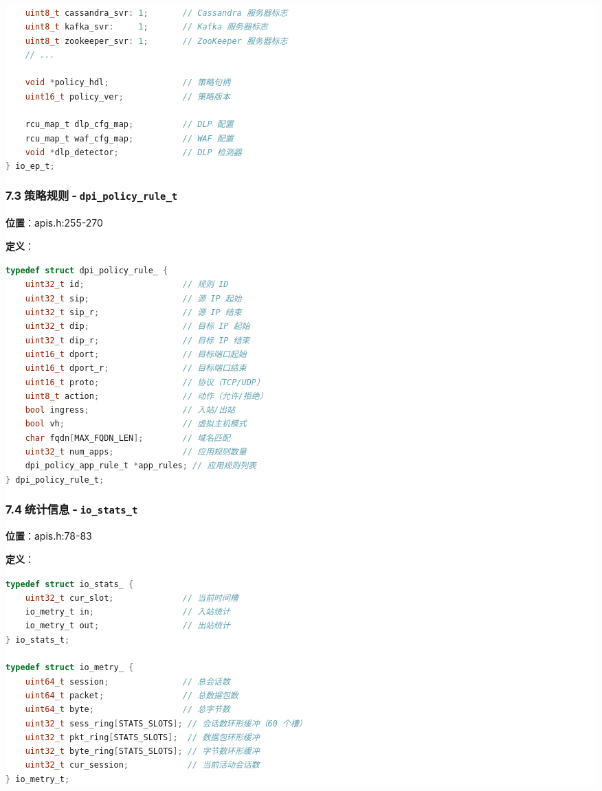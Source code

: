 ```c
    uint8_t cassandra_svr: 1;       // Cassandra 服务器标志
    uint8_t kafka_svr:     1;       // Kafka 服务器标志
    uint8_t zookeeper_svr: 1;       // ZooKeeper 服务器标志
    // ...

    void *policy_hdl;               // 策略句柄
    uint16_t policy_ver;            // 策略版本

    rcu_map_t dlp_cfg_map;          // DLP 配置
    rcu_map_t waf_cfg_map;          // WAF 配置
    void *dlp_detector;             // DLP 检测器
} io_ep_t;
```

### 7.3 策略规则 - `dpi_policy_rule_t`

**位置**：apis.h:255-270

**定义**：

```c
typedef struct dpi_policy_rule_ {
    uint32_t id;                    // 规则 ID
    uint32_t sip;                   // 源 IP 起始
    uint32_t sip_r;                 // 源 IP 结束
    uint32_t dip;                   // 目标 IP 起始
    uint32_t dip_r;                 // 目标 IP 结束
    uint16_t dport;                 // 目标端口起始
    uint16_t dport_r;               // 目标端口结束
    uint16_t proto;                 // 协议（TCP/UDP）
    uint8_t action;                 // 动作（允许/拒绝）
    bool ingress;                   // 入站/出站
    bool vh;                        // 虚拟主机模式
    char fqdn[MAX_FQDN_LEN];        // 域名匹配
    uint32_t num_apps;              // 应用规则数量
    dpi_policy_app_rule_t *app_rules; // 应用规则列表
} dpi_policy_rule_t;
```

### 7.4 统计信息 - `io_stats_t`

**位置**：apis.h:78-83

**定义**：

```c
typedef struct io_stats_ {
    uint32_t cur_slot;              // 当前时间槽
    io_metry_t in;                  // 入站统计
    io_metry_t out;                 // 出站统计
} io_stats_t;

typedef struct io_metry_ {
    uint64_t session;               // 总会话数
    uint64_t packet;                // 总数据包数
    uint64_t byte;                  // 总字节数
    uint32_t sess_ring[STATS_SLOTS]; // 会话数环形缓冲（60 个槽）
    uint32_t pkt_ring[STATS_SLOTS];  // 数据包环形缓冲
    uint32_t byte_ring[STATS_SLOTS]; // 字节数环形缓冲
    uint32_t cur_session;            // 当前活动会话数
} io_metry_t;
```
